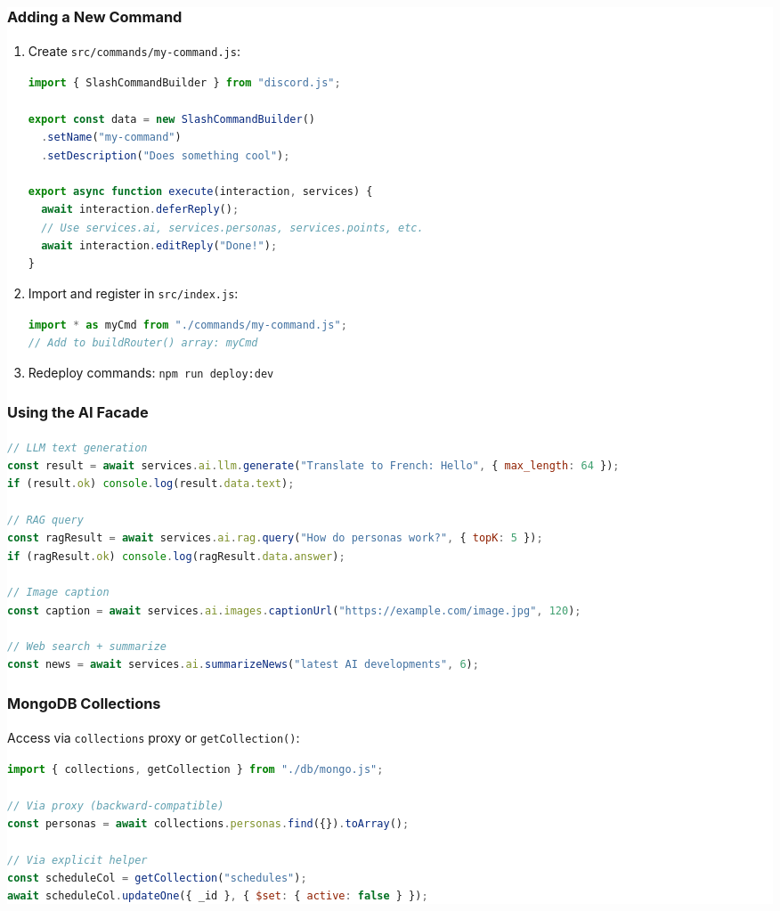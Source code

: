 ### Adding a New Command

1. Create `src/commands/my-command.js`:
   ```js
   import { SlashCommandBuilder } from "discord.js";

   export const data = new SlashCommandBuilder()
     .setName("my-command")
     .setDescription("Does something cool");

   export async function execute(interaction, services) {
     await interaction.deferReply();
     // Use services.ai, services.personas, services.points, etc.
     await interaction.editReply("Done!");
   }
   ```

2. Import and register in `src/index.js`:
   ```js
   import * as myCmd from "./commands/my-command.js";
   // Add to buildRouter() array: myCmd
   ```

3. Redeploy commands: `npm run deploy:dev`

### Using the AI Facade

```js
// LLM text generation
const result = await services.ai.llm.generate("Translate to French: Hello", { max_length: 64 });
if (result.ok) console.log(result.data.text);

// RAG query
const ragResult = await services.ai.rag.query("How do personas work?", { topK: 5 });
if (ragResult.ok) console.log(ragResult.data.answer);

// Image caption
const caption = await services.ai.images.captionUrl("https://example.com/image.jpg", 120);

// Web search + summarize
const news = await services.ai.summarizeNews("latest AI developments", 6);
```

### MongoDB Collections

Access via `collections` proxy or `getCollection()`:

```js
import { collections, getCollection } from "./db/mongo.js";

// Via proxy (backward-compatible)
const personas = await collections.personas.find({}).toArray();

// Via explicit helper
const scheduleCol = getCollection("schedules");
await scheduleCol.updateOne({ _id }, { $set: { active: false } });
```
